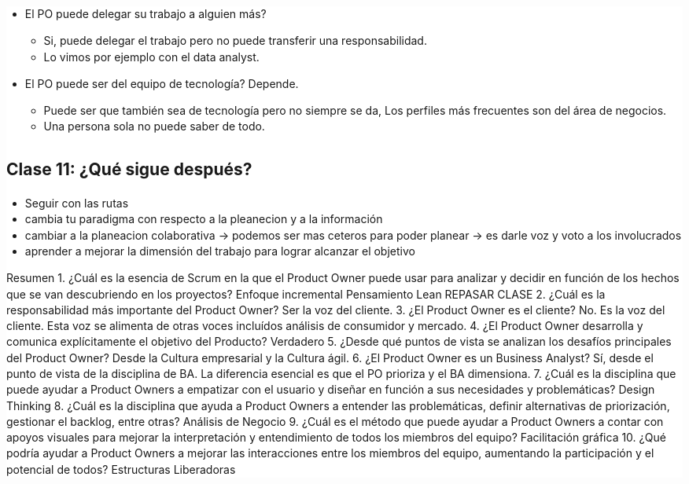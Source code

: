 - El PO puede delegar su trabajo a alguien más? 
	- Si, puede delegar el trabajo pero no puede transferir una responsabilidad. 
	- Lo vimos por ejemplo con el data analyst. 
	
- El PO puede ser del equipo de tecnología? Depende. 
	- Puede ser que también sea de tecnología pero no siempre se da, Los perfiles más frecuentes son del área de negocios. 
	- Una persona sola no puede saber de todo.
	
## Clase 11: ¿Qué sigue después? 
- Seguir con las rutas 
- cambia tu paradigma con respecto a la pleanecion y a la información 
- cambiar a la planeacion colaborativa -> podemos ser mas ceteros para poder planear -> es darle voz y voto a los involucrados  
- aprender a mejorar la dimensión del trabajo para lograr alcanzar el objetivo 



Resumen
1.
¿Cuál es la esencia de Scrum en la que el Product Owner puede usar para analizar y decidir en función de los hechos que se van descubriendo en los proyectos?
Enfoque incremental
Pensamiento Lean
REPASAR CLASE
2.
¿Cuál es la responsabilidad más importante del Product Owner?
Ser la voz del cliente.
3.
¿El Product Owner es el cliente?
No. Es la voz del cliente. Esta voz se alimenta de otras voces incluídos análisis de consumidor y mercado.
4.
¿El Product Owner desarrolla y comunica explícitamente el objetivo del Producto?
Verdadero
5.
¿Desde qué puntos de vista se analizan los desafíos principales del Product Owner?
Desde la Cultura empresarial y la Cultura ágil.
6.
¿El Product Owner es un Business Analyst?
Sí, desde el punto de vista de la disciplina de BA. La diferencia esencial es que el PO prioriza y el BA dimensiona.
7.
¿Cuál es la disciplina que puede ayudar a Product Owners a empatizar con el usuario y diseñar en función a sus necesidades y problemáticas?
Design Thinking
8.
¿Cuál es la disciplina que ayuda a Product Owners a entender las problemáticas, definir alternativas de priorización, gestionar el backlog, entre otras?
Análisis de Negocio
9.
¿Cuál es el método que puede ayudar a Product Owners a contar con apoyos visuales para mejorar la interpretación y entendimiento de todos los miembros del equipo?
Facilitación gráfica
10.
¿Qué podría ayudar a Product Owners a mejorar las interacciones entre los miembros del equipo, aumentando la participación y el potencial de todos?
Estructuras Liberadoras